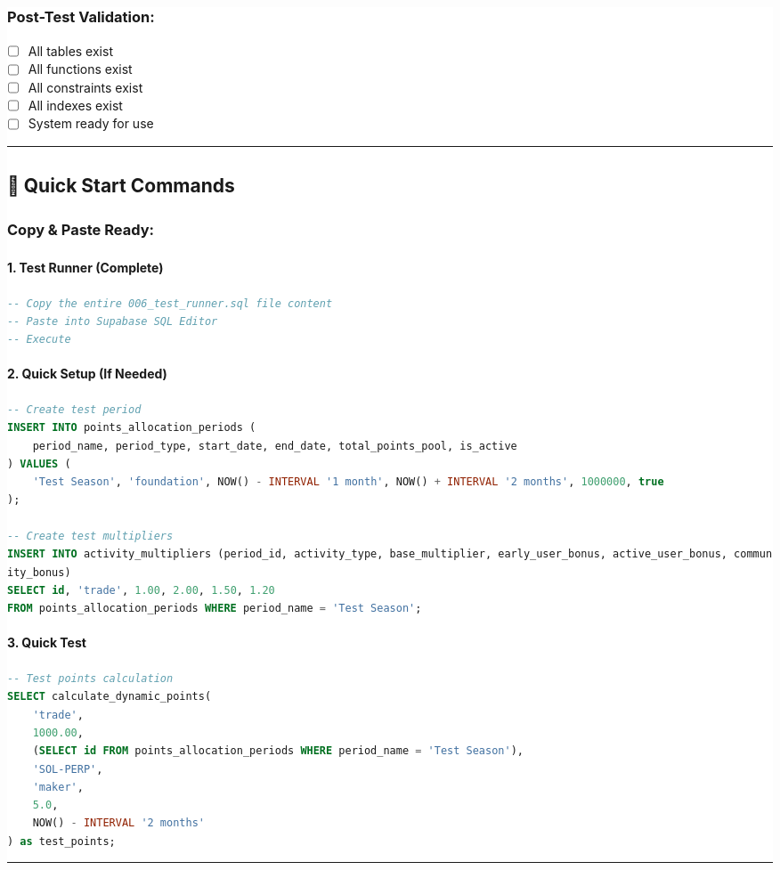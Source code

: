 ### **Post-Test Validation:**
- [ ] All tables exist
- [ ] All functions exist
- [ ] All constraints exist
- [ ] All indexes exist
- [ ] System ready for use

---

## 🚀 **Quick Start Commands**

### **Copy & Paste Ready:**

#### **1. Test Runner (Complete)**
```sql
-- Copy the entire 006_test_runner.sql file content
-- Paste into Supabase SQL Editor
-- Execute
```

#### **2. Quick Setup (If Needed)**
```sql
-- Create test period
INSERT INTO points_allocation_periods (
    period_name, period_type, start_date, end_date, total_points_pool, is_active
) VALUES (
    'Test Season', 'foundation', NOW() - INTERVAL '1 month', NOW() + INTERVAL '2 months', 1000000, true
);

-- Create test multipliers
INSERT INTO activity_multipliers (period_id, activity_type, base_multiplier, early_user_bonus, active_user_bonus, community_bonus)
SELECT id, 'trade', 1.00, 2.00, 1.50, 1.20
FROM points_allocation_periods WHERE period_name = 'Test Season';
```

#### **3. Quick Test**
```sql
-- Test points calculation
SELECT calculate_dynamic_points(
    'trade',
    1000.00,
    (SELECT id FROM points_allocation_periods WHERE period_name = 'Test Season'),
    'SOL-PERP',
    'maker',
    5.0,
    NOW() - INTERVAL '2 months'
) as test_points;
```

---
